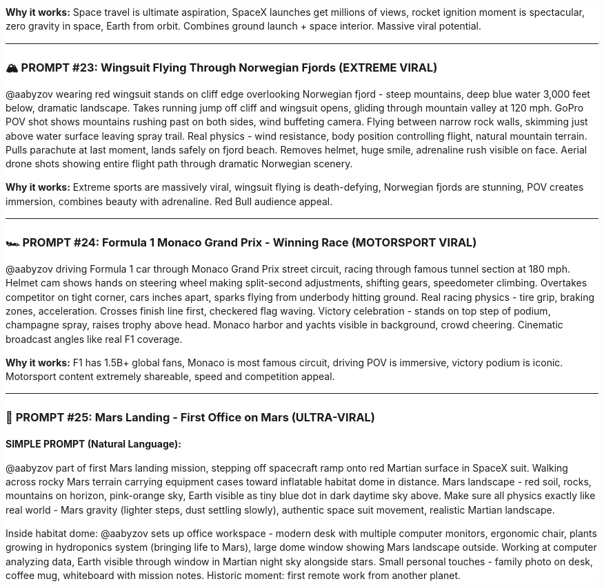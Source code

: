 **Why it works:** Space travel is ultimate aspiration, SpaceX launches get millions of views, rocket ignition moment is spectacular, zero gravity in space, Earth from orbit. Combines ground launch + space interior. Massive viral potential.

---

### 🏔️ **PROMPT #23: Wingsuit Flying Through Norwegian Fjords (EXTREME VIRAL)**

@aabyzov wearing red wingsuit stands on cliff edge overlooking Norwegian fjord - steep mountains, deep blue water 3,000 feet below, dramatic landscape. Takes running jump off cliff and wingsuit opens, gliding through mountain valley at 120 mph. GoPro POV shot shows mountains rushing past on both sides, wind buffeting camera. Flying between narrow rock walls, skimming just above water surface leaving spray trail. Real physics - wind resistance, body position controlling flight, natural mountain terrain. Pulls parachute at last moment, lands safely on fjord beach. Removes helmet, huge smile, adrenaline rush visible on face. Aerial drone shots showing entire flight path through dramatic Norwegian scenery.

**Why it works:** Extreme sports are massively viral, wingsuit flying is death-defying, Norwegian fjords are stunning, POV creates immersion, combines beauty with adrenaline. Red Bull audience appeal.

---

### 🏎️ **PROMPT #24: Formula 1 Monaco Grand Prix - Winning Race (MOTORSPORT VIRAL)**

@aabyzov driving Formula 1 car through Monaco Grand Prix street circuit, racing through famous tunnel section at 180 mph. Helmet cam shows hands on steering wheel making split-second adjustments, shifting gears, speedometer climbing. Overtakes competitor on tight corner, cars inches apart, sparks flying from underbody hitting ground. Real racing physics - tire grip, braking zones, acceleration. Crosses finish line first, checkered flag waving. Victory celebration - stands on top step of podium, champagne spray, raises trophy above head. Monaco harbor and yachts visible in background, crowd cheering. Cinematic broadcast angles like real F1 coverage.

**Why it works:** F1 has 1.5B+ global fans, Monaco is most famous circuit, driving POV is immersive, victory podium is iconic. Motorsport content extremely shareable, speed and competition appeal.

---

### 🚀 **PROMPT #25: Mars Landing - First Office on Mars (ULTRA-VIRAL)**

**SIMPLE PROMPT (Natural Language):**

@aabyzov part of first Mars landing mission, stepping off spacecraft ramp onto red Martian surface in SpaceX suit. Walking across rocky Mars terrain carrying equipment cases toward inflatable habitat dome in distance. Mars landscape - red soil, rocks, mountains on horizon, pink-orange sky, Earth visible as tiny blue dot in dark daytime sky above. Make sure all physics exactly like real world - Mars gravity (lighter steps, dust settling slowly), authentic space suit movement, realistic Martian landscape.

Inside habitat dome: @aabyzov sets up office workspace - modern desk with multiple computer monitors, ergonomic chair, plants growing in hydroponics system (bringing life to Mars), large dome window showing Mars landscape outside. Working at computer analyzing data, Earth visible through window in Martian night sky alongside stars. Small personal touches - family photo on desk, coffee mug, whiteboard with mission notes. Historic moment: first remote work from another planet.
